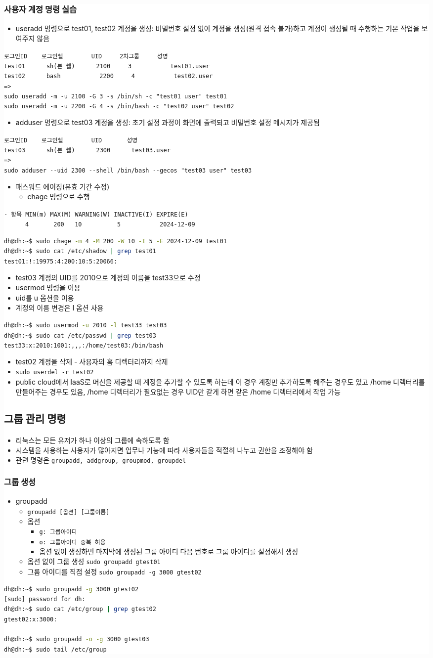### 사용자 계정 명령 실습
- useradd 명령으로 test01, test02 계정을 생성: 비밀번호 설정 없이 계정을 생성(원격 접속 불가)하고 계정이 생성될 때 수행하는 기본 작업을 보여주지 않음
```
로그인ID    로그인쉘        UID     2차그룹     성명
test01      sh(본 쉘)      2100     3           test01.user
test02      bash           2200     4           test02.user
=>
sudo useradd -m -u 2100 -G 3 -s /bin/sh -c "test01 user" test01
sudo useradd -m -u 2200 -G 4 -s /bin/bash -c "test02 user" test02
```
- adduser 명령으로 test03 계정을 생성: 초기 설정 과정이 화면에 출력되고 비밀번호 설정 메시지가 제공됨
```
로그인ID    로그인쉘        UID       성명
test03      sh(본 쉘)      2300      test03.user
=>
sudo adduser --uid 2300 --shell /bin/bash --gecos "test03 user" test03
```
- 패스워드 에이징(유효 기간 수정)
  -  chage 명령으로 수행
```
- 항목 MIN(m) MAX(M) WARNING(W) INACTIVE(I) EXPIRE(E)
      4       200   10          5           2024-12-09
```
```bash
dh@dh:~$ sudo chage -m 4 -M 200 -W 10 -I 5 -E 2024-12-09 test01
dh@dh:~$ sudo cat /etc/shadow | grep test01
test01:!:19975:4:200:10:5:20066:
```
- test03 계정의 UID를 2010으로 계정의 이름을 test33으로 수정
- usermod 명령을 이용
- uid를 u 옵션을 이용
- 계정의 이름 변경은 l 옵션 사용
```bash
dh@dh:~$ sudo usermod -u 2010 -l test33 test03
dh@dh:~$ sudo cat /etc/passwd | grep test03
test33:x:2010:1001:,,,:/home/test03:/bin/bash
```

- test02 계정을 삭제 - 사용자의 홈 디렉터리까지 삭제
- `sudo userdel -r test02`
- public cloud에서 IaaS로 머신을 제공할 때 계정을 추가할 수 있도록 하는데 이 경우 계정만 추가하도록 해주는 경우도 있고 /home 디렉터리를 만들어주는 경우도 있음, /home 디렉터리가 필요없는 경우 UID만 같게 하면 같은 /home 디렉터리에서 작업 가능

## 그룹 관리 명령
- 리눅스는 모든 유저가 하나 이상의 그룹에 속하도록 함
- 시스템을 사용하는 사용자가 많아지면 업무나 기능에 따라 사용자들을 적절히 나누고 권한을 조정해야 함
- 관련 명령은 `groupadd, addgroup, groupmod, groupdel`

### 그룹 생성
- groupadd
  - `groupadd [옵션] [그룹이름]`
  - 옵션
    - `g: 그룹아이디`
    - `o: 그룹아이디 중복 허용`
    - 옵션 없이 생성하면 마지막에 생성된 그룹 아이디 다음 번호로 그룹 아이디를 설정해서 생성
  - 옵션 없이 그룹 생성 `sudo groupadd gtest01`
  - 그룹 아이디를 직접 설정 `sudo groupadd -g 3000 gtest02`
```bash
dh@dh:~$ sudo groupadd -g 3000 gtest02
[sudo] password for dh: 
dh@dh:~$ sudo cat /etc/group | grep gtest02
gtest02:x:3000:

dh@dh:~$ sudo groupadd -o -g 3000 gtest03
dh@dh:~$ sudo tail /etc/group
```